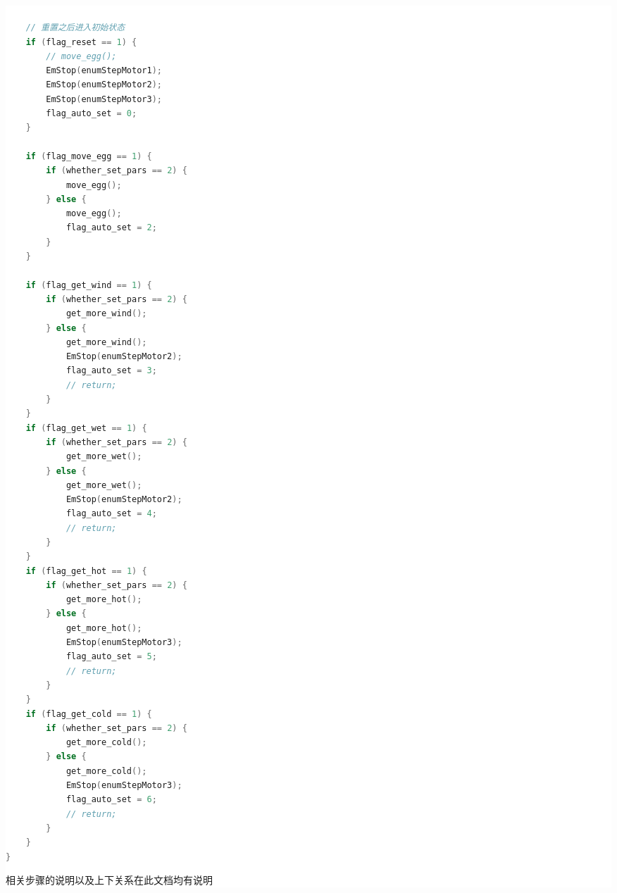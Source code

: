 ```c

    // 重置之后进入初始状态
    if (flag_reset == 1) {
        // move_egg();
        EmStop(enumStepMotor1);
        EmStop(enumStepMotor2);
        EmStop(enumStepMotor3);
        flag_auto_set = 0;
    }

    if (flag_move_egg == 1) {
        if (whether_set_pars == 2) {
            move_egg();
        } else {
            move_egg();
            flag_auto_set = 2;
        }
    }

    if (flag_get_wind == 1) {
        if (whether_set_pars == 2) {
            get_more_wind();
        } else {
            get_more_wind();
            EmStop(enumStepMotor2);
            flag_auto_set = 3;
            // return;
        }
    }
    if (flag_get_wet == 1) {
        if (whether_set_pars == 2) {
            get_more_wet();
        } else {
            get_more_wet();
            EmStop(enumStepMotor2);
            flag_auto_set = 4;
            // return;
        }
    }
    if (flag_get_hot == 1) {
        if (whether_set_pars == 2) {
            get_more_hot();
        } else {
            get_more_hot();
            EmStop(enumStepMotor3);
            flag_auto_set = 5;
            // return;
        }
    }
    if (flag_get_cold == 1) {
        if (whether_set_pars == 2) {
            get_more_cold();
        } else {
            get_more_cold();
            EmStop(enumStepMotor3);
            flag_auto_set = 6;
            // return;
        }
    }
}
```
相关步骤的说明以及上下关系在此文档均有说明
